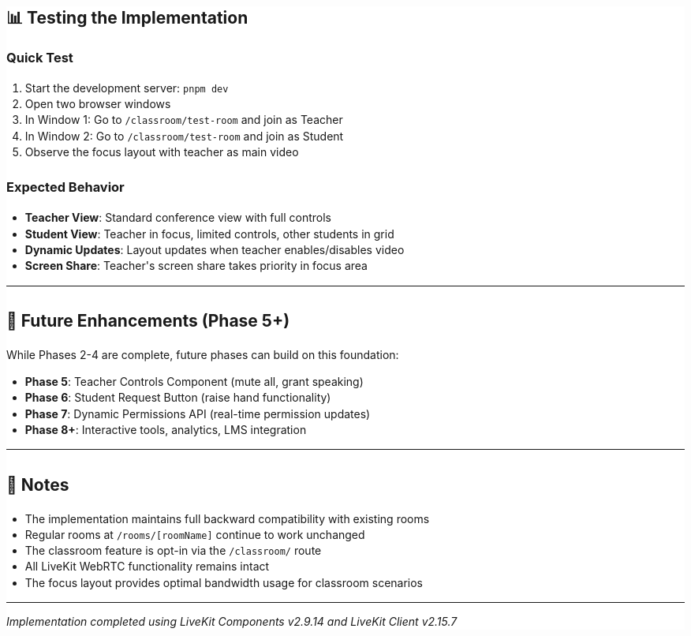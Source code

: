 
## 📊 Testing the Implementation

### Quick Test

1. Start the development server: `pnpm dev`
2. Open two browser windows
3. In Window 1: Go to `/classroom/test-room` and join as Teacher
4. In Window 2: Go to `/classroom/test-room` and join as Student
5. Observe the focus layout with teacher as main video

### Expected Behavior

- **Teacher View**: Standard conference view with full controls
- **Student View**: Teacher in focus, limited controls, other students in grid
- **Dynamic Updates**: Layout updates when teacher enables/disables video
- **Screen Share**: Teacher's screen share takes priority in focus area

---

## 🔮 Future Enhancements (Phase 5+)

While Phases 2-4 are complete, future phases can build on this foundation:

- **Phase 5**: Teacher Controls Component (mute all, grant speaking)
- **Phase 6**: Student Request Button (raise hand functionality)
- **Phase 7**: Dynamic Permissions API (real-time permission updates)
- **Phase 8+**: Interactive tools, analytics, LMS integration

---

## 📝 Notes

- The implementation maintains full backward compatibility with existing rooms
- Regular rooms at `/rooms/[roomName]` continue to work unchanged
- The classroom feature is opt-in via the `/classroom/` route
- All LiveKit WebRTC functionality remains intact
- The focus layout provides optimal bandwidth usage for classroom scenarios

---

_Implementation completed using LiveKit Components v2.9.14 and LiveKit Client v2.15.7_
